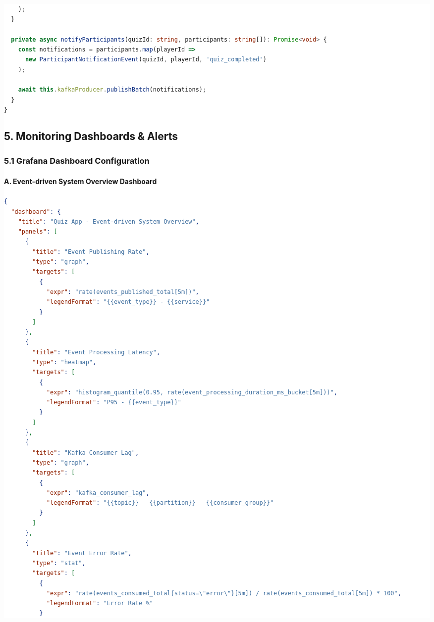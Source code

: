 ```typescript
    );
  }

  private async notifyParticipants(quizId: string, participants: string[]): Promise<void> {
    const notifications = participants.map(playerId => 
      new ParticipantNotificationEvent(quizId, playerId, 'quiz_completed')
    );
    
    await this.kafkaProducer.publishBatch(notifications);
  }
}
```

## 5. Monitoring Dashboards & Alerts

### 5.1 Grafana Dashboard Configuration

#### A. Event-driven System Overview Dashboard
```json
{
  "dashboard": {
    "title": "Quiz App - Event-driven System Overview",
    "panels": [
      {
        "title": "Event Publishing Rate",
        "type": "graph",
        "targets": [
          {
            "expr": "rate(events_published_total[5m])",
            "legendFormat": "{{event_type}} - {{service}}"
          }
        ]
      },
      {
        "title": "Event Processing Latency",
        "type": "heatmap",
        "targets": [
          {
            "expr": "histogram_quantile(0.95, rate(event_processing_duration_ms_bucket[5m]))",
            "legendFormat": "P95 - {{event_type}}"
          }
        ]
      },
      {
        "title": "Kafka Consumer Lag",
        "type": "graph",
        "targets": [
          {
            "expr": "kafka_consumer_lag",
            "legendFormat": "{{topic}} - {{partition}} - {{consumer_group}}"
          }
        ]
      },
      {
        "title": "Event Error Rate",
        "type": "stat",
        "targets": [
          {
            "expr": "rate(events_consumed_total{status=\"error\"}[5m]) / rate(events_consumed_total[5m]) * 100",
            "legendFormat": "Error Rate %"
          }
```
